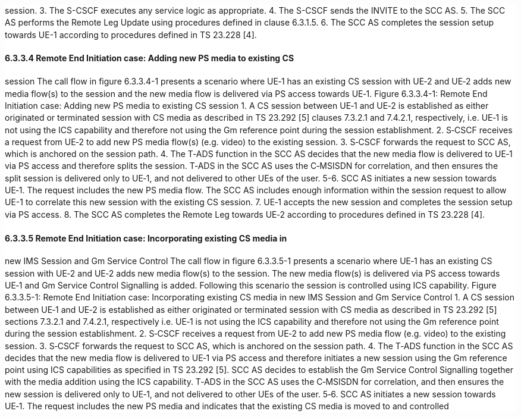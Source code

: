 session.
3\. The S-CSCF executes any service logic as appropriate.
4\. The S-CSCF sends the INVITE to the SCC AS.
5\. The SCC AS performs the Remote Leg Update using procedures defined in
clause 6.3.1.5.
6\. The SCC AS completes the session setup towards UE-1 according to
procedures defined in TS 23.228 [4].
#### 6.3.3.4 Remote End Initiation case: Adding new PS media to existing CS
session
The call flow in figure 6.3.3.4-1 presents a scenario where UE‑1 has an
existing CS session with UE‑2 and UE‑2 adds new media flow(s) to the session
and the new media flow is delivered via PS access towards UE‑1.
Figure 6.3.3.4-1: Remote End Initiation case: Adding new PS media to existing
CS session
1\. A CS session between UE‑1 and UE‑2 is established as either originated or
terminated session with CS media as described in TS 23.292 [5] clauses 7.3.2.1
and 7.4.2.1, respectively, i.e. UE‑1 is not using the ICS capability and
therefore not using the Gm reference point during the session establishment.
2\. S‑CSCF receives a request from UE‑2 to add new PS media flow(s) (e.g.
video) to the existing session.
3\. S‑CSCF forwards the request to SCC AS, which is anchored on the session
path.
4\. The T‑ADS function in the SCC AS decides that the new media flow is
delivered to UE‑1 via PS access and therefore splits the session. T‑ADS in the
SCC AS uses the C‑MSISDN for correlation, and then ensures the split session
is delivered only to UE‑1, and not delivered to other UEs of the user.
5-6. SCC AS initiates a new session towards UE‑1. The request includes the new
PS media flow. The SCC AS includes enough information within the session
request to allow UE-1 to correlate this new session with the existing CS
session.
7\. UE‑1 accepts the new session and completes the session setup via PS
access.
8\. The SCC AS completes the Remote Leg towards UE‑2 according to procedures
defined in TS 23.228 [4].
#### 6.3.3.5 Remote End Initiation case: Incorporating existing CS media in
new IMS Session and Gm Service Control
The call flow in figure 6.3.3.5-1 presents a scenario where UE‑1 has an
existing CS session with UE‑2 and UE‑2 adds new media flow(s) to the session.
The new media flow(s) is delivered via PS access towards UE‑1 and Gm Service
Control Signalling is added. Following this scenario the session is controlled
using ICS capability.
Figure 6.3.3.5-1: Remote End Initiation case: Incorporating existing CS media
in new IMS Session and Gm Service Control
1\. A CS session between UE‑1 and UE‑2 is established as either originated or
terminated session with CS media as described in TS 23.292 [5] sections
7.3.2.1 and 7.4.2.1, respectively i.e. UE‑1 is not using the ICS capability
and therefore not using the Gm reference point during the session
establishment.
2\. S‑CSCF receives a request from UE‑2 to add new PS media flow (e.g. video)
to the existing session.
3\. S‑CSCF forwards the request to SCC AS, which is anchored on the session
path.
4\. The T‑ADS function in the SCC AS decides that the new media flow is
delivered to UE‑1 via PS access and therefore initiates a new session using
the Gm reference point using ICS capabilities as specified in TS 23.292 [5].
SCC AS decides to establish the Gm Service Control Signalling together with
the media addition using the ICS capability. T‑ADS in the SCC AS uses the
C‑MSISDN for correlation, and then ensures the new session is delivered only
to UE‑1, and not delivered to other UEs of the user.
5‑6. SCC AS initiates a new session towards UE‑1. The request includes the new
PS media and indicates that the existing CS media is moved to and controlled